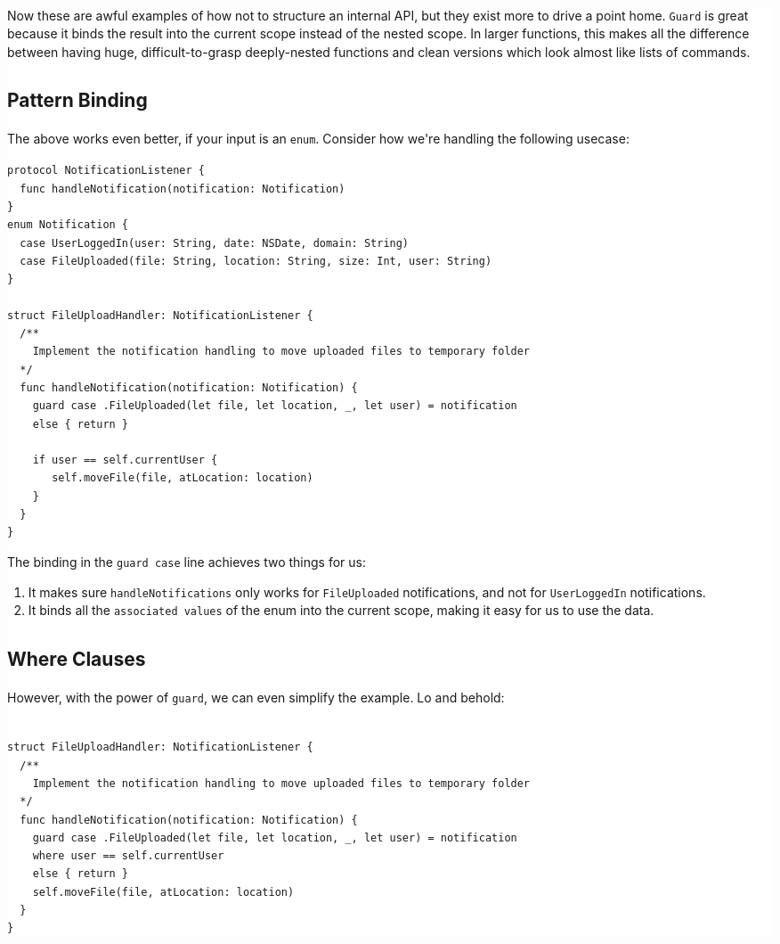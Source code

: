 Now these are awful examples of how not to structure an internal API,
but they exist more to drive a point home. `Guard` is great because it
binds the result into the current scope instead of the nested scope. In
larger functions, this makes all the difference between having huge,
difficult-to-grasp deeply-nested functions and clean versions which look
almost like lists of commands.

## Pattern Binding

The above works even better, if your input is an `enum`. Consider how
we\'re handling the following usecase:

``` {.swift}
protocol NotificationListener {
  func handleNotification(notification: Notification)
}
enum Notification {
  case UserLoggedIn(user: String, date: NSDate, domain: String)
  case FileUploaded(file: String, location: String, size: Int, user: String)
}

struct FileUploadHandler: NotificationListener {
  /**
    Implement the notification handling to move uploaded files to temporary folder
  */
  func handleNotification(notification: Notification) {
    guard case .FileUploaded(let file, let location, _, let user) = notification
    else { return }

    if user == self.currentUser {
       self.moveFile(file, atLocation: location)
    }
  }
}
```

The binding in the `guard case` line achieves two things for us:

1.  It makes sure `handleNotifications` only works for `FileUploaded`
    notifications, and not for `UserLoggedIn` notifications.
2.  It binds all the `associated values` of the enum into the current
    scope, making it easy for us to use the data.

## Where Clauses

However, with the power of `guard`, we can even simplify the example. Lo
and behold:

``` {.swift}

struct FileUploadHandler: NotificationListener {
  /**
    Implement the notification handling to move uploaded files to temporary folder
  */
  func handleNotification(notification: Notification) {
    guard case .FileUploaded(let file, let location, _, let user) = notification
    where user == self.currentUser
    else { return }
    self.moveFile(file, atLocation: location)
  }
}

```
